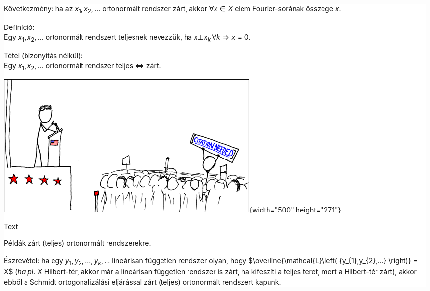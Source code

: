 Következmény: ha az $x_{1},x_{2},...$ ortonormált rendszer zárt, akkor
$\forall x \in X$ elem Fourier-sorának összege $x$.

<div class="def">

Definíció:\
Egy $x_{1},x_{2},...$ ortonormált rendszert teljesnek nevezzük, ha
$\left. x\bot x_{k}\,\forall k\Rightarrow x = 0 \right.$.

</div>

<div class="tetel">

Tétel (bizonyítás nélkül):\
Egy $x_{1},x_{2},...$ ortonormált rendszer teljes $\Leftrightarrow$
zárt.

</div>

<div class="ajanlo">

<div class="ajanlofig">

[![Fun image](wikipedian_protester.png){width="500"
height="271"}](https://xkcd.com)

</div>

Text

</div>

<div class="pelda">

Példák zárt (teljes) ortonormált rendszerekre.

Észrevétel: ha egy $y_{1},y_{2},...,y_{k},...$ lineárisan független
rendszer olyan, hogy
$\overline{\mathcal{L}\left( {y_{1},y_{2},...} \right)} = X$
($ha\ pl.\ X$ Hilbert-tér, akkor már a lineárisan független rendszer is
zárt, ha kifeszíti a teljes teret, mert a Hilbert-tér zárt), akkor ebből
a Schmidt ortogonalizálási eljárással zárt (teljes) ortonormált
rendszert kapunk.
